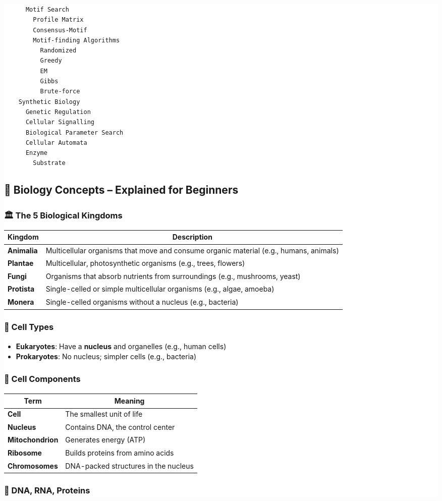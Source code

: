 ```mermaid
      Motif Search
        Profile Matrix
        Consensus-Motif
        Motif-finding Algorithms
          Randomized
          Greedy
          EM
          Gibbs
          Brute-force
    Synthetic Biology
      Genetic Regulation
      Cellular Signalling
      Biological Parameter Search
      Cellular Automata
      Enzyme
        Substrate
```

## 🧬 Biology Concepts – Explained for Beginners

### 🏛️ The 5 Biological Kingdoms
| Kingdom    | Description |
|------------|-------------|
| **Animalia** | Multicellular organisms that move and consume organic material (e.g., humans, animals) |
| **Plantae**  | Multicellular, photosynthetic organisms (e.g., trees, flowers) |
| **Fungi**    | Organisms that absorb nutrients from surroundings (e.g., mushrooms, yeast) |
| **Protista** | Single-celled or simple multicellular organisms (e.g., algae, amoeba) |
| **Monera**   | Single-celled organisms without a nucleus (e.g., bacteria) |

### 🔬 Cell Types
- **Eukaryotes**: Have a **nucleus** and organelles (e.g., human cells)
- **Prokaryotes**: No nucleus; simpler cells (e.g., bacteria)

### 🧪 Cell Components
| Term          | Meaning |
|---------------|--------|
| **Cell**      | The smallest unit of life |
| **Nucleus**   | Contains DNA, the control center |
| **Mitochondrion** | Generates energy (ATP) |
| **Ribosome**  | Builds proteins from amino acids |
| **Chromosomes** | DNA-packed structures in the nucleus |

### 🧬 DNA, RNA, Proteins
